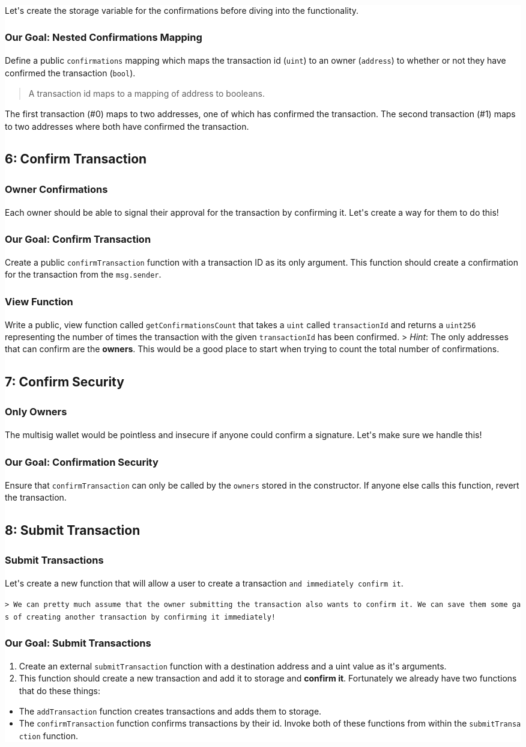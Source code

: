 Let's create the storage variable for the confirmations before diving into the functionality.

### Our Goal: Nested Confirmations Mapping
Define a public `confirmations` mapping which maps the transaction id (`uint`) to an owner (`address`) to whether or not they have confirmed the transaction (`bool`).

> A transaction id maps to a mapping of address to booleans.

The first transaction (#0) maps to two addresses, one of which has confirmed the transaction. The second transaction (#1) maps to two addresses where both have confirmed the transaction.

## 6: Confirm Transaction
### Owner Confirmations
Each owner should be able to signal their approval for the transaction by confirming it. Let's create a way for them to do this! 

### Our Goal: Confirm Transaction
Create a public `confirmTransaction` function with a transaction ID as its only argument. This function should create a confirmation for the transaction from the `msg.sender`.
### View Function
Write a public, view function called `getConfirmationsCount` that takes a `uint` called `transactionId` and returns a `uint256` representing the number of times the transaction with the given `transactionId` has been confirmed.
    > *Hint*: The only addresses that can confirm are the **owners**. This would be a good place to start when trying to count the total number of confirmations.

## 7: Confirm Security
### Only Owners
The multisig wallet would be pointless and insecure if anyone could confirm a signature. Let's make sure we handle this!

### Our Goal: Confirmation Security 
Ensure that `confirmTransaction` can only be called by the `owners` stored in the constructor. If anyone else calls this function, revert the transaction.

## 8: Submit Transaction
### Submit Transactions
Let's create a new function that will allow a user to create a transaction `and immediately confirm it`.

    > We can pretty much assume that the owner submitting the transaction also wants to confirm it. We can save them some gas of creating another transaction by confirming it immediately!

### Our Goal: Submit Transactions
1. Create an external `submitTransaction` function with a destination address and a uint value as it's arguments.
2. This function should create a new transaction and add it to storage and **confirm it**. Fortunately we already have two functions that do these things:
- The `addTransaction` function creates transactions and adds them to storage.
- The `confirmTransaction` function confirms transactions by their id.
 Invoke both of these functions from within the `submitTransaction` function.
